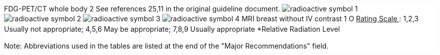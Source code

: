    </td>
  </tr>
  <tr>
   <td valign="top">
    FDG-PET/CT whole body
   </td>
   <td class="Center" valign="top">
    2
   </td>
   <td valign="top">
    See references 25,11 in the original guideline document.
   </td>
   <td class="Center" valign="top">
    <img alt="radioactive symbol 1" height="20" src="https://assets-cdn.github.com/images/icons/emoji/unicode/2622.png" width="20"/>
    <img alt="radioactive symbol 2" height="20" src="https://assets-cdn.github.com/images/icons/emoji/unicode/2622.png" width="20"/>
    <img alt="radioactive symbol 3" height="20" src="https://assets-cdn.github.com/images/icons/emoji/unicode/2622.png" width="20"/>
    <img alt="radioactive symbol 4" height="20" src="https://assets-cdn.github.com/images/icons/emoji/unicode/2622.png" width="20"/>
   </td>
  </tr>
  <tr>
   <td valign="top">
    MRI breast without IV contrast
   </td>
   <td class="Center" valign="top">
    1
   </td>
   <td valign="top">
   </td>
   <td class="Center" valign="top">
    O
   </td>
  </tr>
 </tbody>
 <tfoot>
  <tr>
   <th class="Center" colspan="3" valign="top">
    <span style="text-decoration: underline;">
     Rating Scale
    </span>
    : 1,2,3 Usually not appropriate; 4,5,6 May be appropriate; 7,8,9 Usually appropriate
   </th>
   <th class="Center" valign="top">
    *Relative Radiation Level
   </th>
  </tr>
 </tfoot>
</table>


Note: Abbreviations used in the tables are listed at the end of the "Major Recommendations" field. 
